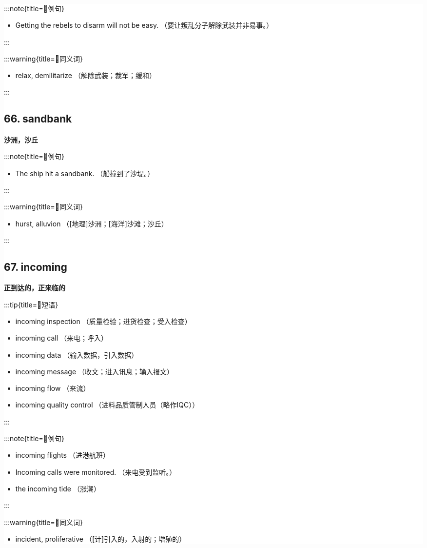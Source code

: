 :::note{title=🎤例句}

- Getting the rebels to disarm will not be easy. （要让叛乱分子解除武装并非易事。）

:::

:::warning{title=🤔同义词}

- relax, demilitarize （解除武装；裁军；缓和）

:::


## 66. sandbank

**沙洲，沙丘**

:::note{title=🎤例句}

- The ship hit a sandbank. （船撞到了沙堤。）

:::

:::warning{title=🤔同义词}

- hurst, alluvion （[地理]沙洲；[海洋]沙滩；沙丘）

:::


## 67. incoming

**正到达的，正来临的**

:::tip{title=🤩短语}

- incoming inspection （质量检验；进货检查；受入检查）

- incoming call （来电；呼入）

- incoming data （输入数据，引入数据）

- incoming message （收文；进入讯息；输入报文）

- incoming flow （来流）

- incoming quality control （进料品质管制人员（略作IQC））

:::

:::note{title=🎤例句}

- incoming flights （进港航班）

- Incoming calls were monitored. （来电受到监听。）

- the incoming tide （涨潮）

:::

:::warning{title=🤔同义词}

- incident, proliferative （[计]引入的，入射的；增殖的）
